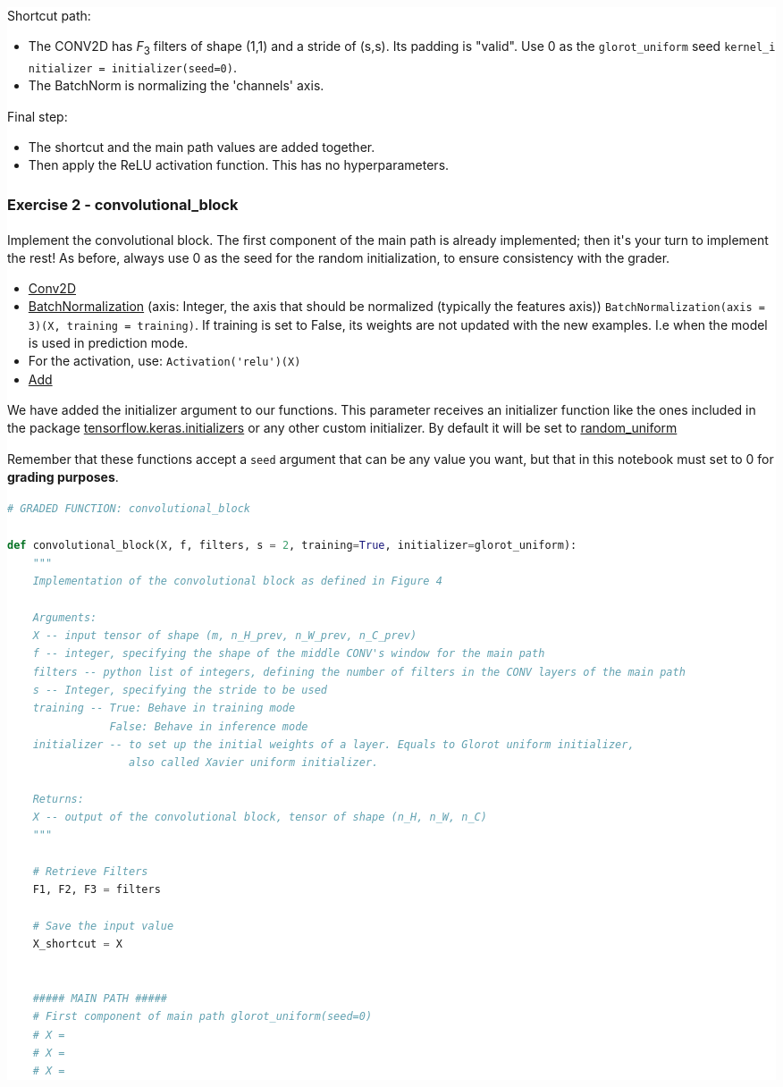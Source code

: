 Shortcut path:
- The CONV2D has $F_3$ filters of shape (1,1) and a stride of (s,s). Its padding is "valid".  Use 0 as the `glorot_uniform` seed `kernel_initializer = initializer(seed=0)`.
- The BatchNorm is normalizing the 'channels' axis. 

Final step: 
- The shortcut and the main path values are added together.
- Then apply the ReLU activation function. This has no hyperparameters. 
 
<a name='ex-2'></a>    
### Exercise 2 - convolutional_block
    
Implement the convolutional block. The first component of the main path is already implemented; then it's your turn to implement the rest! As before, always use 0 as the seed for the random initialization, to ensure consistency with the grader.
- [Conv2D](https://www.tensorflow.org/api_docs/python/tf/keras/layers/Conv2D)
- [BatchNormalization](https://www.tensorflow.org/api_docs/python/tf/keras/layers/BatchNormalization) (axis: Integer, the axis that should be normalized (typically the features axis)) `BatchNormalization(axis = 3)(X, training = training)`. If training is set to False, its weights are not updated with the new examples. I.e when the model is used in prediction mode.
- For the activation, use:  `Activation('relu')(X)`
- [Add](https://www.tensorflow.org/api_docs/python/tf/keras/layers/Add)
    
We have added the initializer argument to our functions. This parameter receives an initializer function like the ones included in the package [tensorflow.keras.initializers](https://www.tensorflow.org/api_docs/python/tf/keras/initializers) or any other custom initializer. By default it will be set to [random_uniform](https://www.tensorflow.org/api_docs/python/tf/keras/initializers/RandomUniform)

Remember that these functions accept a `seed` argument that can be any value you want, but that in this notebook must set to 0 for **grading purposes**.


```python
# GRADED FUNCTION: convolutional_block

def convolutional_block(X, f, filters, s = 2, training=True, initializer=glorot_uniform):
    """
    Implementation of the convolutional block as defined in Figure 4
    
    Arguments:
    X -- input tensor of shape (m, n_H_prev, n_W_prev, n_C_prev)
    f -- integer, specifying the shape of the middle CONV's window for the main path
    filters -- python list of integers, defining the number of filters in the CONV layers of the main path
    s -- Integer, specifying the stride to be used
    training -- True: Behave in training mode
                False: Behave in inference mode
    initializer -- to set up the initial weights of a layer. Equals to Glorot uniform initializer, 
                   also called Xavier uniform initializer.
    
    Returns:
    X -- output of the convolutional block, tensor of shape (n_H, n_W, n_C)
    """
    
    # Retrieve Filters
    F1, F2, F3 = filters
    
    # Save the input value
    X_shortcut = X


    ##### MAIN PATH #####
    # First component of main path glorot_uniform(seed=0)
    # X = 
    # X = 
    # X = 
```